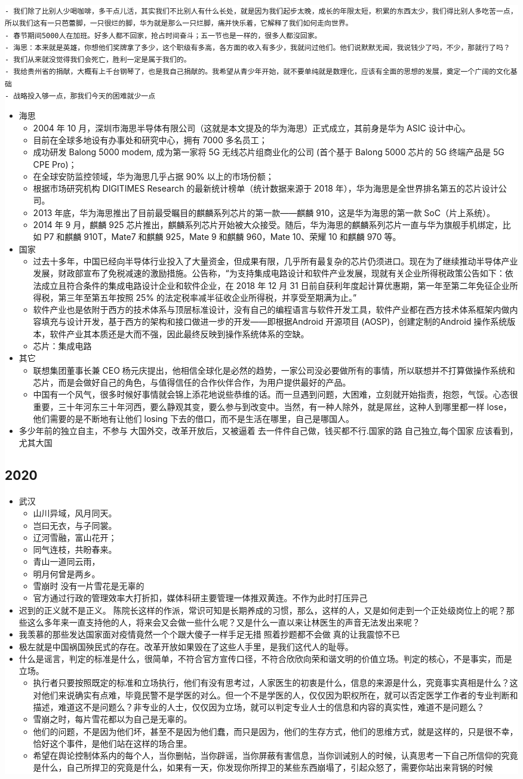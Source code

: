     - 我们除了比别人少喝咖啡，多干点儿活，其实我们不比别人有什么长处，就是因为我们起步太晚，成长的年限太短，积累的东西太少，我们得比别人多吃苦一点，所以我们这有一只芭蕾脚，一只很烂的脚，华为就是那么一只烂脚，痛并快乐着，它解释了我们如何走向世界。
    - 春节期间5000人在加班。好多人都不回家，抢占时间奋斗；五一节也是一样的，很多人都沒回家。
    - 海思：本来就是英雄，你想他们奖牌拿了多少，这个职级有多高，各方面的收入有多少，我就问过他们。他们说默默无闻，我说钱少了吗，不少，那就行了吗？
    - 我们从来就没觉得我们会死亡，胜利一定是属于我们的。
    - 我给贵州省的捐献，大概有上千台钢琴了，也是我自己捐献的。我希望从青少年开始，就不要单纯就是数理化，应该有全面的思想的发展，奠定一个广阔的文化基础
    - 战略投入够一点，那我们今天的困难就少一点
* 海思
    - 2004 年 10 月，深圳市海思半导体有限公司（这就是本文提及的华为海思）正式成立，其前身是华为 ASIC 设计中心。
    - 目前在全球多地设有办事处和研究中心，拥有 7000 多名员工；
    - 成功研发 Balong 5000 modem, 成为第一家将 5G 无线芯片组商业化的公司 (首个基于 Balong 5000 芯片的 5G 终端产品是 5G CPE Pro)；
    - 在全球安防监控领域，华为海思几乎占据 90% 以上的市场份额；
    - 根据市场研究机构 DIGITIMES Research 的最新统计榜单（统计数据来源于 2018 年），华为海思是全世界排名第五的芯片设计公司。
    - 2013 年底，华为海思推出了目前最受瞩目的麒麟系列芯片的第一款——麒麟 910，这是华为海思的第一款 SoC（片上系统）。
    - 2014 年 9 月，麒麟 925 芯片推出，麒麟系列芯片开始被大众接受。随后，华为海思的麒麟系列芯片一直与华为旗舰手机绑定，比如 P7 和麒麟 910T，Mate7 和麒麟 925，Mate 9 和麒麟 960，Mate 10、荣耀 10 和麒麟 970 等。
* 国家
    - 过去十多年，中国已经向半导体行业投入了大量资金，但成果有限，几乎所有最复杂的芯片仍须进口。现在为了继续推动半导体产业发展，财政部宣布了免税减速的激励措施。公告称，“为支持集成电路设计和软件产业发展，现就有关企业所得税政策公告如下：依法成立且符合条件的集成电路设计企业和软件企业，在 2018 年 12 月 31 日前自获利年度起计算优惠期，第一年至第二年免征企业所得税，第三年至第五年按照 25% 的法定税率减半征收企业所得税，并享受至期满为止。”
    - 软件产业也是依附于西方的技术体系与顶层标准设计，没有自己的编程语言与软件开发工具，软件产业都在西方技术体系框架内做内容填充与设计开发，基于西方的架构和接口做进一步的开发——即根据Android 开源项目 (AOSP)，创建定制的Android 操作系统版本，软件产业其本质还是大而不强，因此最终反映到操作系统体系的空缺。 
    - 芯片：集成电路
* 其它
    - 联想集团董事长兼 CEO 杨元庆提出，他相信全球化是必然的趋势，一家公司没必要做所有的事情，所以联想并不打算做操作系统和芯片，而是会做好自己的角色，与值得信任的合作伙伴合作，为用户提供最好的产品。
    - 中国有一个风气，很多时候好事情就会锦上添花地说些恭维的话。而一旦遇到问题，大困难，立刻就开始指责，抱怨，气馁。心态很重要，三十年河东三十年河西，要么静观其变，要么参与到改变中。当然，有一种人除外，就是屌丝，这种人到哪里都一样 lose，他们需要的是不断地有让他们 losing 下去的借口，而不是生活在哪里，自己是哪国人。
* 多少年前的独立自主，不参与 大国外交，改革开放后，又被逼着 去一件件自己做，钱买都不行.国家的路  自己独立,每个国家  应该看到，尤其大国

## 2020

* 武汉
    - 山川异域，风月同天。
    - 岂曰无衣，与子同裳。
    - 辽河雪融，富山花开；
    - 同气连枝，共盼春来。
    - 青山一道同云雨，
    - 明月何曾是两乡。
    - 雪崩时 没有一片雪花是无辜的
    - 官方通过行政的管理效率大打折扣，媒体科研主要管理一体推双黄连。不作为此时打压异己
* 迟到的正义就不是正义。 陈院长这样的作派，常识可知是长期养成的习惯，那么，这样的人，又是如何走到一个正处级岗位上的呢？那些这么多年来一直支持他的人，将来会又会做一些什么呢？又是什么一直以来让林医生的声音无法发出来呢？
* 我羡慕的那些发达国家面对疫情竟然一个个跟大傻子一样手足无措 照着抄题都不会做 真的让我震惊不已
* 极左就是中国祸国殃民式的存在。改革开放如果毁在了这些人手里，是我们这代人的耻辱。
* 什么是谣言，判定的标准是什么，很简单，不符合官方宣传口径，不符合欣欣向荣和谐文明的价值立场。判定的核心，不是事实，而是立场。
    - 执行者只要按照既定的标准和立场执行，他们有没有思考过，人家医生的初衷是什么，信息的来源是什么，究竟事实真相是什么？这对他们来说确实有点难，毕竟民警不是学医的对么。但一个不是学医的人，仅仅因为职权所在，就可以否定医学工作者的专业判断和描述，难道这不是问题么？非专业的人士，仅仅因为立场，就可以判定专业人士的信息和内容的真实性，难道不是问题么？
    - 雪崩之时，每片雪花都以为自己是无辜的。
    - 他们的问题，不是因为他们坏，甚至不是因为他们蠢，而只是因为，他们的生存方式，他们的思维方式，就是这样的，只是很不幸，恰好这个事件，是他们站在这样的场合里。
    - 希望在舆论控制体系内的每个人，当你删帖，当你辟谣，当你屏蔽有害信息，当你训诫别人的时候，认真思考一下自己所信仰的究竟是什么，自己所捍卫的究竟是什么，如果有一天，你发现你所捍卫的某些东西崩塌了，引起众怒了，需要你站出来背锅的时候

